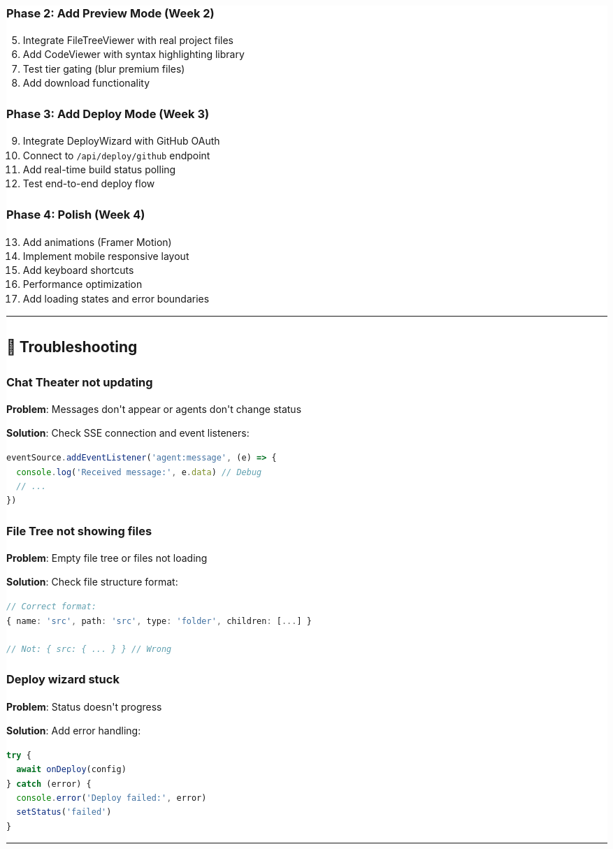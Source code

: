 ### Phase 2: Add Preview Mode (Week 2)
5. Integrate FileTreeViewer with real project files
6. Add CodeViewer with syntax highlighting library
7. Test tier gating (blur premium files)
8. Add download functionality

### Phase 3: Add Deploy Mode (Week 3)
9. Integrate DeployWizard with GitHub OAuth
10. Connect to `/api/deploy/github` endpoint
11. Add real-time build status polling
12. Test end-to-end deploy flow

### Phase 4: Polish (Week 4)
13. Add animations (Framer Motion)
14. Implement mobile responsive layout
15. Add keyboard shortcuts
16. Performance optimization
17. Add loading states and error boundaries

---

## 🐛 Troubleshooting

### Chat Theater not updating

**Problem**: Messages don't appear or agents don't change status

**Solution**: Check SSE connection and event listeners:
```typescript
eventSource.addEventListener('agent:message', (e) => {
  console.log('Received message:', e.data) // Debug
  // ...
})
```

### File Tree not showing files

**Problem**: Empty file tree or files not loading

**Solution**: Check file structure format:
```typescript
// Correct format:
{ name: 'src', path: 'src', type: 'folder', children: [...] }

// Not: { src: { ... } } // Wrong
```

### Deploy wizard stuck

**Problem**: Status doesn't progress

**Solution**: Add error handling:
```typescript
try {
  await onDeploy(config)
} catch (error) {
  console.error('Deploy failed:', error)
  setStatus('failed')
}
```

---